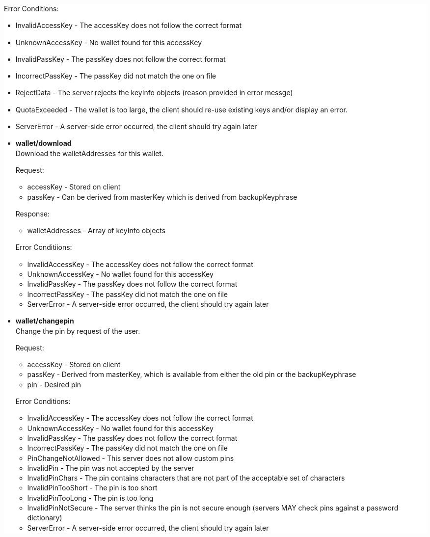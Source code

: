   Error Conditions:

  - InvalidAccessKey - The accessKey does not follow the correct
    format
  - UnknownAccessKey - No wallet found for this accessKey
  - InvalidPassKey - The passKey does not follow the correct format
  - IncorrectPassKey - The passKey did not match the one on file
  - RejectData - The server rejects the keyInfo objects (reason
    provided in error messge)
  - QuotaExceeded - The wallet is too large, the client should re-use
    existing keys and/or display an error.
  - ServerError - A server-side error occurred, the client should try again later

- **wallet/download**  
  Download the walletAddresses for this wallet.

  Request:

  - accessKey - Stored on client
  - passKey - Can be derived from masterKey which is derived from
    backupKeyphrase

  Response:

  - walletAddresses - Array of keyInfo objects

  Error Conditiions:

  - InvalidAccessKey - The accessKey does not follow the correct
    format
  - UnknownAccessKey - No wallet found for this accessKey
  - InvalidPassKey - The passKey does not follow the correct format
  - IncorrectPassKey - The passKey did not match the one on file
  - ServerError - A server-side error occurred, the client should try again later

- **wallet/changepin**  
  Change the pin by request of the user.

  Request:

  - accessKey - Stored on client
  - passKey - Derived from masterKey, which is available from either
    the old pin or the backupKeyphrase
  - pin - Desired pin

  Error Conditions:

  - InvalidAccessKey - The accessKey does not follow the correct
    format
  - UnknownAccessKey - No wallet found for this accessKey
  - InvalidPassKey - The passKey does not follow the correct format
  - IncorrectPassKey - The passKey did not match the one on file
  - PinChangeNotAllowed - This server does not allow custom pins
  - InvalidPin - The pin was not accepted by the server
  - InvalidPinChars - The pin contains characters that are not part of
    the acceptable set of characters
  - InvalidPinTooShort - The pin is too short
  - InvalidPinTooLong - The pin is too long
  - InvalidPinNotSecure - The server thinks the pin is not secure
    enough (servers MAY check pins against a password dictionary)
  - ServerError - A server-side error occurred, the client should try again later
